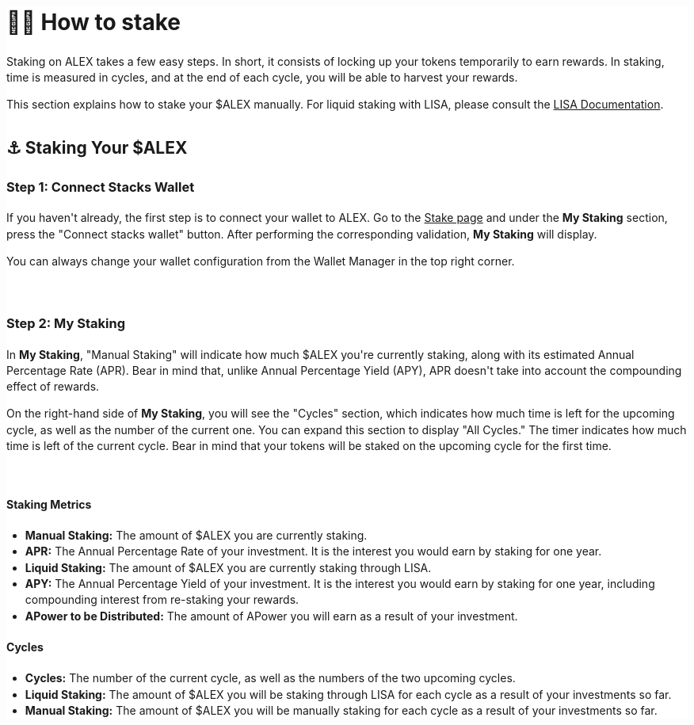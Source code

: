 # 🧑‍🏫 How to stake

Staking on ALEX takes a few easy steps. In short, it consists of locking up your tokens temporarily to earn rewards. In staking, time is measured in cycles, and at the end of each cycle, you will be able to harvest your rewards. 

This section explains how to stake your $ALEX manually. For liquid staking with LISA, please consult the [LISA Documentation](https://docs.lisalab.io/).

## :anchor: Staking Your $ALEX

### Step 1: Connect Stacks Wallet

If you haven't already, the first step is to connect your wallet to ALEX. Go to the [Stake page](https://app.alexlab.co/stake) and under the **My Staking** section, press the "Connect stacks wallet" button. After performing the corresponding validation, **My Staking** will display. 

You can always change your wallet configuration from the Wallet Manager in the top right corner.

<figure><img src="../../.gitbook/assets/staking/stake-wallet.png" alt=""><figcaption></figcaption></figure>

### Step 2: My Staking

In **My Staking**, "Manual Staking" will indicate how much $ALEX you're currently staking, along with its estimated Annual Percentage Rate (APR). Bear in mind that, unlike Annual Percentage Yield (APY), APR doesn't take into account the compounding effect of rewards.

On the right-hand side of **My Staking**, you will see the "Cycles" section, which indicates how much time is left for the upcoming cycle, as well as the number of the current one. You can expand this section to display "All Cycles." The timer indicates how much time is left of the current cycle. Bear in mind that your tokens will be staked on the upcoming cycle for the first time.

<figure><img src="../../.gitbook/assets/staking/stake-my-staking.png" alt=""><figcaption></figcaption></figure>

#### Staking Metrics

* **Manual Staking:** The amount of $ALEX you are currently staking.&#x20;
* **APR:** The Annual Percentage Rate of your investment. It is the interest you would earn by staking for one year.
* **Liquid Staking:** The amount of $ALEX you are currently staking through LISA.
* **APY:** The Annual Percentage Yield of your investment. It is the interest you would earn by staking for one year, including compounding interest from re-staking your rewards.
* **APower to be Distributed:** The amount of APower you will earn as a result of your investment.

#### Cycles

* **Cycles:** The number of the current cycle, as well as the numbers of the two upcoming cycles.
* **Liquid Staking:** The amount of $ALEX you will be staking through LISA for each cycle as a result of your investments so far. 
* **Manual Staking:** The amount of $ALEX you will be manually staking for each cycle as a result of your investments so far.
